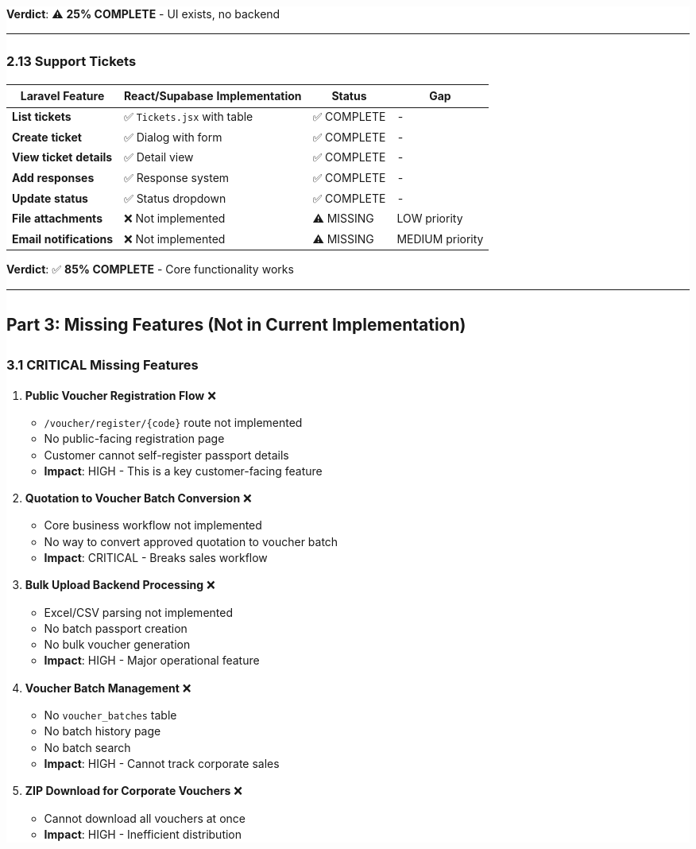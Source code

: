 **Verdict**: ⚠️ **25% COMPLETE** - UI exists, no backend

---

### 2.13 Support Tickets

| Laravel Feature | React/Supabase Implementation | Status | Gap |
|-----------------|------------------------------|--------|-----|
| **List tickets** | ✅ `Tickets.jsx` with table | ✅ COMPLETE | - |
| **Create ticket** | ✅ Dialog with form | ✅ COMPLETE | - |
| **View ticket details** | ✅ Detail view | ✅ COMPLETE | - |
| **Add responses** | ✅ Response system | ✅ COMPLETE | - |
| **Update status** | ✅ Status dropdown | ✅ COMPLETE | - |
| **File attachments** | ❌ Not implemented | ⚠️ MISSING | LOW priority |
| **Email notifications** | ❌ Not implemented | ⚠️ MISSING | MEDIUM priority |

**Verdict**: ✅ **85% COMPLETE** - Core functionality works

---

## Part 3: Missing Features (Not in Current Implementation)

### 3.1 CRITICAL Missing Features

1. **Public Voucher Registration Flow** ❌
   - `/voucher/register/{code}` route not implemented
   - No public-facing registration page
   - Customer cannot self-register passport details
   - **Impact**: HIGH - This is a key customer-facing feature

2. **Quotation to Voucher Batch Conversion** ❌
   - Core business workflow not implemented
   - No way to convert approved quotation to voucher batch
   - **Impact**: CRITICAL - Breaks sales workflow

3. **Bulk Upload Backend Processing** ❌
   - Excel/CSV parsing not implemented
   - No batch passport creation
   - No bulk voucher generation
   - **Impact**: HIGH - Major operational feature

4. **Voucher Batch Management** ❌
   - No `voucher_batches` table
   - No batch history page
   - No batch search
   - **Impact**: HIGH - Cannot track corporate sales

5. **ZIP Download for Corporate Vouchers** ❌
   - Cannot download all vouchers at once
   - **Impact**: HIGH - Inefficient distribution
